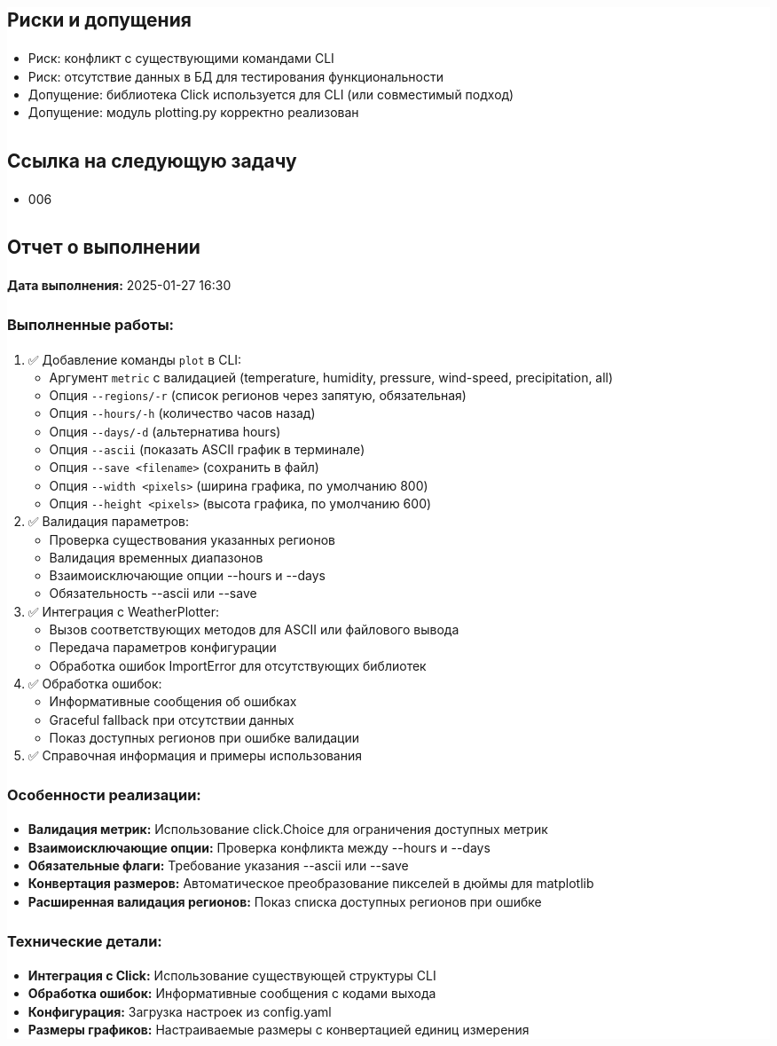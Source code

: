 ## Риски и допущения
- Риск: конфликт с существующими командами CLI
- Риск: отсутствие данных в БД для тестирования функциональности
- Допущение: библиотека Click используется для CLI (или совместимый подход)
- Допущение: модуль plotting.py корректно реализован

## Ссылка на следующую задачу
- 006

## Отчет о выполнении

**Дата выполнения:** 2025-01-27 16:30

### Выполненные работы:
1. ✅ Добавление команды `plot` в CLI:
   - Аргумент `metric` с валидацией (temperature, humidity, pressure, wind-speed, precipitation, all)
   - Опция `--regions/-r` (список регионов через запятую, обязательная)
   - Опция `--hours/-h` (количество часов назад)
   - Опция `--days/-d` (альтернатива hours)
   - Опция `--ascii` (показать ASCII график в терминале)
   - Опция `--save <filename>` (сохранить в файл)
   - Опция `--width <pixels>` (ширина графика, по умолчанию 800)
   - Опция `--height <pixels>` (высота графика, по умолчанию 600)
2. ✅ Валидация параметров:
   - Проверка существования указанных регионов
   - Валидация временных диапазонов
   - Взаимоисключающие опции --hours и --days
   - Обязательность --ascii или --save
3. ✅ Интеграция с WeatherPlotter:
   - Вызов соответствующих методов для ASCII или файлового вывода
   - Передача параметров конфигурации
   - Обработка ошибок ImportError для отсутствующих библиотек
4. ✅ Обработка ошибок:
   - Информативные сообщения об ошибках
   - Graceful fallback при отсутствии данных
   - Показ доступных регионов при ошибке валидации
5. ✅ Справочная информация и примеры использования

### Особенности реализации:
- **Валидация метрик:** Использование click.Choice для ограничения доступных метрик
- **Взаимоисключающие опции:** Проверка конфликта между --hours и --days
- **Обязательные флаги:** Требование указания --ascii или --save
- **Конвертация размеров:** Автоматическое преобразование пикселей в дюймы для matplotlib
- **Расширенная валидация регионов:** Показ списка доступных регионов при ошибке

### Технические детали:
- **Интеграция с Click:** Использование существующей структуры CLI
- **Обработка ошибок:** Информативные сообщения с кодами выхода
- **Конфигурация:** Загрузка настроек из config.yaml
- **Размеры графиков:** Настраиваемые размеры с конвертацией единиц измерения
